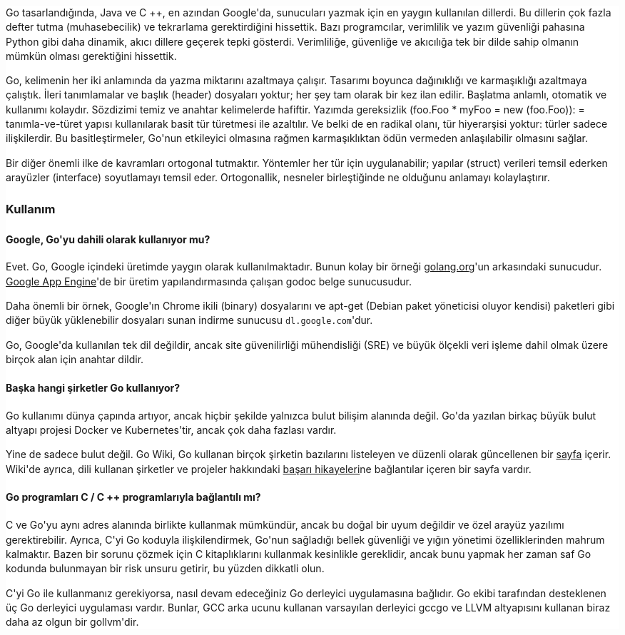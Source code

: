 Go tasarlandığında, Java ve C ++, en azından Google'da, sunucuları yazmak için en yaygın kullanılan dillerdi. Bu dillerin çok fazla defter tutma \(muhasebecilik\) ve tekrarlama gerektirdiğini hissettik. Bazı programcılar, verimlilik ve yazım güvenliği pahasına Python gibi daha dinamik, akıcı dillere geçerek tepki gösterdi. Verimliliğe, güvenliğe ve akıcılığa tek bir dilde sahip olmanın mümkün olması gerektiğini hissettik.

Go, kelimenin her iki anlamında da yazma miktarını azaltmaya çalışır. Tasarımı boyunca dağınıklığı ve karmaşıklığı azaltmaya çalıştık. İleri tanımlamalar ve başlık \(header\) dosyaları yoktur; her şey tam olarak bir kez ilan edilir. Başlatma anlamlı, otomatik ve kullanımı kolaydır. Sözdizimi temiz ve anahtar kelimelerde hafiftir. Yazımda gereksizlik \(foo.Foo \* myFoo = new \(foo.Foo\)\): = tanımla-ve-türet yapısı kullanılarak basit tür türetmesi ile azaltılır. Ve belki de en radikal olanı, tür hiyerarşisi yoktur: türler sadece ilişkilerdir. Bu basitleştirmeler, Go'nun etkileyici olmasına rağmen karmaşıklıktan ödün vermeden anlaşılabilir olmasını sağlar.

Bir diğer önemli ilke de kavramları ortogonal tutmaktır. Yöntemler her tür için uygulanabilir; yapılar \(struct\) verileri temsil ederken arayüzler \(interface\) soyutlamayı temsil eder. Ortogonallik, nesneler birleştiğinde ne olduğunu anlamayı kolaylaştırır.

###  Kullanım

#### Google, Go'yu dahili olarak kullanıyor mu?

Evet. Go, Google içindeki üretimde yaygın olarak kullanılmaktadır. Bunun kolay bir örneği [golang.org](https://golang.org/)'un arkasındaki sunucudur. [Google App Engine](https://developers.google.com/appengine/)'de bir üretim yapılandırmasında çalışan godoc belge sunucusudur.

Daha önemli bir örnek, Google'ın Chrome ikili \(binary\) dosyalarını ve apt-get \(Debian paket yöneticisi oluyor kendisi\) paketleri gibi diğer büyük yüklenebilir dosyaları sunan indirme sunucusu `dl.google.com`'dur.

Go, Google'da kullanılan tek dil değildir, ancak site güvenilirliği mühendisliği \(SRE\) ve büyük ölçekli veri işleme dahil olmak üzere birçok alan için anahtar dildir.

#### Başka hangi şirketler Go kullanıyor?

Go kullanımı dünya çapında artıyor, ancak hiçbir şekilde yalnızca bulut bilişim alanında değil. Go'da yazılan birkaç büyük bulut altyapı projesi Docker ve Kubernetes'tir, ancak çok daha fazlası vardır.

Yine de sadece bulut değil. Go Wiki, Go kullanan birçok şirketin bazılarını listeleyen ve düzenli olarak güncellenen bir [sayfa](https://github.com/golang/go/wiki/GoUsers) içerir. Wiki'de ayrıca, dili kullanan şirketler ve projeler hakkındaki [başarı hikayeleri](https://github.com/golang/go/wiki/SuccessStories)ne bağlantılar içeren bir sayfa vardır.

#### Go programları C / C ++ programlarıyla bağlantılı mı?

C ve Go'yu aynı adres alanında birlikte kullanmak mümkündür, ancak bu doğal bir uyum değildir ve özel arayüz yazılımı gerektirebilir. Ayrıca, C'yi Go koduyla ilişkilendirmek, Go'nun sağladığı bellek güvenliği ve yığın yönetimi özelliklerinden mahrum kalmaktır. Bazen bir sorunu çözmek için C kitaplıklarını kullanmak kesinlikle gereklidir, ancak bunu yapmak her zaman saf Go kodunda bulunmayan bir risk unsuru getirir, bu yüzden dikkatli olun.

C'yi Go ile kullanmanız gerekiyorsa, nasıl devam edeceğiniz Go derleyici uygulamasına bağlıdır. Go ekibi tarafından desteklenen üç Go derleyici uygulaması vardır. Bunlar, GCC arka ucunu kullanan varsayılan derleyici gccgo ve LLVM altyapısını kullanan biraz daha az olgun bir gollvm'dir.
